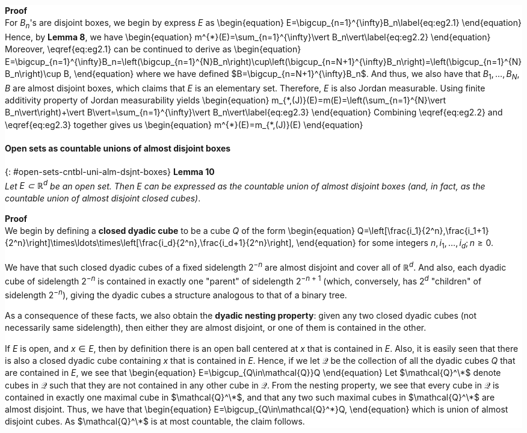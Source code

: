 **Proof**  
For $B_n$'s are disjoint boxes, we begin by express $E$ as 
\begin{equation}
E=\bigcup_{n=1}^{\infty}B_n\label{eq:eg2.1}
\end{equation}
Hence, by **Lemma 8**, we have
\begin{equation}
m^{\*}(E)=\sum_{n=1}^{\infty}\vert B_n\vert\label{eq:eg2.2}
\end{equation}
Moreover, \eqref{eq:eg2.1} can be continued to derive as
\begin{equation}
E=\bigcup_{n=1}^{\infty}B_n=\left(\bigcup_{n=1}^{N}B_n\right)\cup\left(\bigcup_{n=N+1}^{\infty}B_n\right)=\left(\bigcup_{n=1}^{N}B_n\right)\cup B,
\end{equation}
where we have defined $B=\bigcup_{n=N+1}^{\infty}B_n$. And thus, we also have that $B_1,\ldots,B_N,B$ are almost disjoint boxes, which claims that $E$ is an elementary set. Therefore, $E$ is also Jordan measurable. Using finite additivity property of Jordan measurability yields
\begin{equation}
m_{\*,(J)}(E)=m(E)=\left(\sum_{n=1}^{N}\vert B_n\vert\right)+\vert B\vert=\sum_{n=1}^{\infty}\vert B_n\vert\label{eq:eg2.3}
\end{equation}
Combining \eqref{eq:eg2.2} and \eqref{eq:eg2.3} together gives us
\begin{equation}
m^{\*}(E)=m_{\*,(J)}(E)
\end{equation}

#### Open sets as countable unions of almost disjoint boxes
{: #open-sets-cntbl-uni-alm-dsjnt-boxes}
**Lemma 10**  
*Let $E\subset\mathbb{R}^d$ be an open set. Then $E$ can be expressed as the countable union of almost disjoint boxes (and, in fact, as the countable union of almost disjoint closed cubes)*.

**Proof**  
We begin by defining a **closed dyadic cube** to be a cube $Q$ of the form
\begin{equation}
Q=\left[\frac{i_1}{2^n},\frac{i_1+1}{2^n}\right]\times\ldots\times\left[\frac{i_d}{2^n},\frac{i_d+1}{2^n}\right],
\end{equation}
for some integers $n,i_1,\ldots,i_d;n\geq 0$.

We have that such closed dyadic cubes of a fixed sidelength $2^{-n}$ are almost disjoint and cover all of $\mathbb{R}^d$. And also, each dyadic cube of sidelength $2^{-n}$ is contained in exactly one "parent" of sidelength $2^{-n+1}$ (which, conversely, has $2^d$ "children" of sidelength $2^{-n}$), giving the dyadic cubes a structure analogous to that of a binary tree. 

As a consequence of these facts, we also obtain the **dyadic nesting property**: given any two closed dyadic cubes (not necessarily same sidelength), then either they are almost disjoint, or one of them is contained in the other.

If $E$ is open, and $x\in E$, then by definition there is an open ball centered at $x$ that is contained in $E$. Also, it is easily seen that there is also a closed dyadic cube containing $x$ that is contained in $E$. Hence, if we let $\mathcal{Q}$ be the collection of all the dyadic cubes $Q$ that are contained in $E$, we see that
\begin{equation}
E=\bigcup_{Q\in\mathcal{Q}}Q
\end{equation}
Let $\mathcal{Q}^\*$ denote cubes in $\mathcal{Q}$ such that they are not contained in any other cube in $\mathcal{Q}$. From the nesting property, we see that every cube in $\mathcal{Q}$ is contained in exactly one maximal cube in $\mathcal{Q}^\*$, and that any two such maximal cubes in $\mathcal{Q}^\*$ are almost disjoint. Thus, we have that
\begin{equation}
E=\bigcup_{Q\in\mathcal{Q}^\*}Q,
\end{equation}
which is union of almost disjoint cubes. As $\mathcal{Q}^\*$ is at most countable, the claim follows.


[^1]: The **diameter** of a set $B$ is defined as
